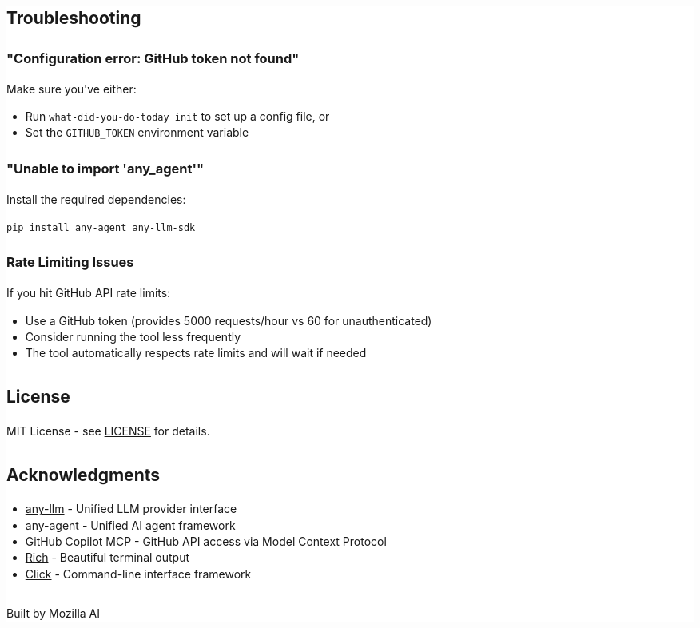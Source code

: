 ## Troubleshooting

### "Configuration error: GitHub token not found"

Make sure you've either:
- Run `what-did-you-do-today init` to set up a config file, or
- Set the `GITHUB_TOKEN` environment variable

### "Unable to import 'any_agent'"

Install the required dependencies:
```bash
pip install any-agent any-llm-sdk
```

### Rate Limiting Issues

If you hit GitHub API rate limits:
- Use a GitHub token (provides 5000 requests/hour vs 60 for unauthenticated)
- Consider running the tool less frequently
- The tool automatically respects rate limits and will wait if needed

## License

MIT License - see [LICENSE](LICENSE) for details.

## Acknowledgments

- [any-llm](https://github.com/mozilla-ai/any-llm) - Unified LLM provider interface
- [any-agent](https://github.com/mozilla-ai/any-agent) - Unified AI agent framework
- [GitHub Copilot MCP](https://docs.github.com/en/copilot/using-github-copilot/using-github-copilot-in-your-ide) - GitHub API access via Model Context Protocol
- [Rich](https://github.com/Textualize/rich) - Beautiful terminal output
- [Click](https://click.palletsprojects.com/) - Command-line interface framework

---

Built by Mozilla AI
